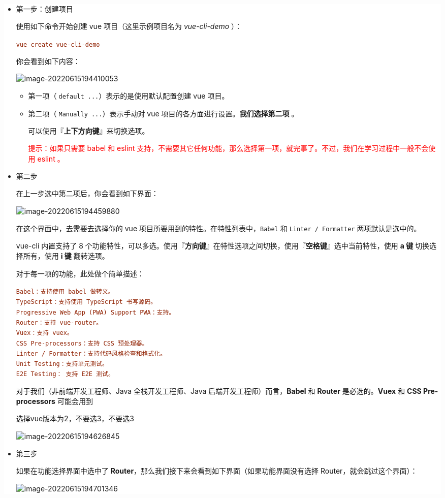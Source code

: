 - 第一步：创建项目

  使用如下命令开始创建 vue 项目（这里示例项目名为 *vue-cli-demo* ）：

  ```ini
  vue create vue-cli-demo
  ```

  你会看到如下内容：

  ![image-20220615194410053](https://apaiimages.oss-cn-guangzhou.aliyuncs.com/MD/image-20220615194410053.png)

  - 第一项（ `default ...`）表示的是使用默认配置创建 vue 项目。

  - 第二项（ `Manually ...`）表示手动对 vue 项目的各方面进行设置。**我们选择第二项** 。

    可以使用『**上下方向键**』来切换选项。

    <font color=red>提示：如果只需要 babel 和 eslint 支持，不需要其它任何功能，那么选择第一项，就完事了。不过，我们在学习过程中一般不会使用 eslint 。</font>


- 第二步

  在上一步选中第二项后，你会看到如下界面：

  ![image-20220615194459880](https://apaiimages.oss-cn-guangzhou.aliyuncs.com/MD/image-20220615194459880.png)

  在这个界面中，去需要去选择你的 vue 项目所要用到的特性。在特性列表中，`Babel` 和 `Linter / Formatter` 两项默认是选中的。

  vue-cli 内置支持了 8 个功能特性，可以多选。使用『**方向键**』在特性选项之间切换，使用『**空格键**』选中当前特性，使用 **a 键** 切换选择所有，使用 **i 键** 翻转选项。

  对于每一项的功能，此处做个简单描述：

  ```ini
  Babel：支持使用 babel 做转义。
  TypeScript：支持使用 TypeScript 书写源码。
  Progressive Web App (PWA) Support PWA：支持。
  Router：支持 vue-router。
  Vuex：支持 vuex。
  CSS Pre-processors：支持 CSS 预处理器。
  Linter / Formatter：支持代码风格检查和格式化。
  Unit Testing：支持单元测试。
  E2E Testing： 支持 E2E 测试。
  ```

  对于我们（非前端开发工程师、Java 全栈开发工程师、Java 后端开发工程师）而言，**Babel** 和 **Router** 是必选的。**Vuex** 和 **CSS Pre-processors** 可能会用到

  选择vue版本为2，不要选3，不要选3

  ![image-20220615194626845](https://apaiimages.oss-cn-guangzhou.aliyuncs.com/MD/image-20220615194626845.png)



- 第三步

  如果在功能选择界面中选中了 **Router**，那么我们接下来会看到如下界面（如果功能界面没有选择 Router，就会跳过这个界面）：

  ![image-20220615194701346](https://apaiimages.oss-cn-guangzhou.aliyuncs.com/MD/image-20220615194701346.png)
